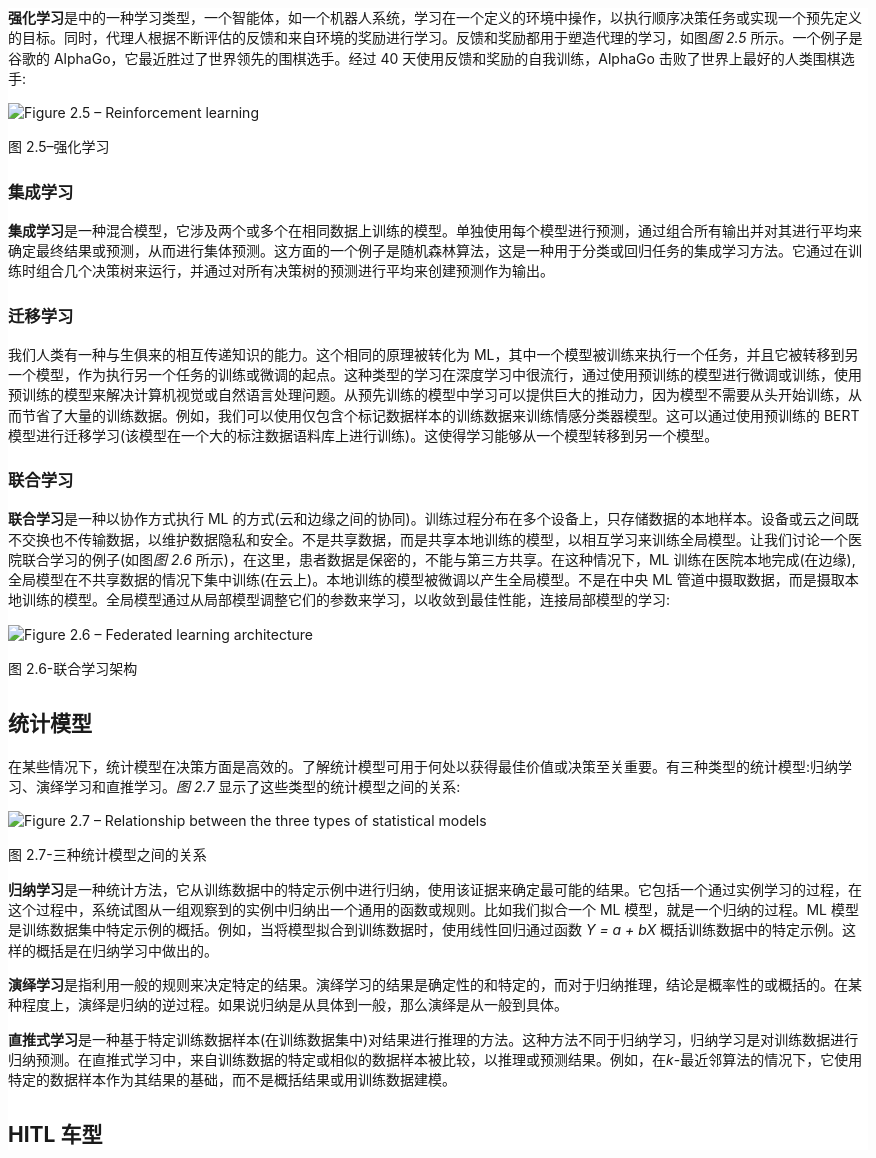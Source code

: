 **强化学习**是中的一种学习类型，一个智能体，如一个机器人系统，学习在一个定义的环境中操作，以执行顺序决策任务或实现一个预先定义的目标。同时，代理人根据不断评估的反馈和来自环境的奖励进行学习。反馈和奖励都用于塑造代理的学习，如图*图 2.5* 所示。一个例子是谷歌的 AlphaGo，它最近胜过了世界领先的围棋选手。经过 40 天使用反馈和奖励的自我训练，AlphaGo 击败了世界上最好的人类围棋选手:

![Figure 2.5 – Reinforcement learning
](img/B16572_02_05.jpg)

图 2.5–强化学习

### 集成学习

**集成学习**是一种混合模型，它涉及两个或多个在相同数据上训练的模型。单独使用每个模型进行预测，通过组合所有输出并对其进行平均来确定最终结果或预测，从而进行集体预测。这方面的一个例子是随机森林算法，这是一种用于分类或回归任务的集成学习方法。它通过在训练时组合几个决策树来运行，并通过对所有决策树的预测进行平均来创建预测作为输出。

### 迁移学习

我们人类有一种与生俱来的相互传递知识的能力。这个相同的原理被转化为 ML，其中一个模型被训练来执行一个任务，并且它被转移到另一个模型，作为执行另一个任务的训练或微调的起点。这种类型的学习在深度学习中很流行，通过使用预训练的模型进行微调或训练，使用预训练的模型来解决计算机视觉或自然语言处理问题。从预先训练的模型中学习可以提供巨大的推动力，因为模型不需要从头开始训练，从而节省了大量的训练数据。例如，我们可以使用仅包含个标记数据样本的训练数据来训练情感分类器模型。这可以通过使用预训练的 BERT 模型进行迁移学习(该模型在一个大的标注数据语料库上进行训练)。这使得学习能够从一个模型转移到另一个模型。

### 联合学习

**联合学习**是一种以协作方式执行 ML 的方式(云和边缘之间的协同)。训练过程分布在多个设备上，只存储数据的本地样本。设备或云之间既不交换也不传输数据，以维护数据隐私和安全。不是共享数据，而是共享本地训练的模型，以相互学习来训练全局模型。让我们讨论一个医院联合学习的例子(如图*图 2.6* 所示)，在这里，患者数据是保密的，不能与第三方共享。在这种情况下，ML 训练在医院本地完成(在边缘),全局模型在不共享数据的情况下集中训练(在云上)。本地训练的模型被微调以产生全局模型。不是在中央 ML 管道中摄取数据，而是摄取本地训练的模型。全局模型通过从局部模型调整它们的参数来学习，以收敛到最佳性能，连接局部模型的学习:

![Figure 2.6 – Federated learning architecture 
](img/B16572_02_06.jpg)

图 2.6-联合学习架构

## 统计模型

在某些情况下，统计模型在决策方面是高效的。了解统计模型可用于何处以获得最佳价值或决策至关重要。有三种类型的统计模型:归纳学习、演绎学习和直推学习。*图 2.7* 显示了这些类型的统计模型之间的关系:

![Figure 2.7 – Relationship between the three types of statistical models 
](img/B16572_02_07.jpg)

图 2.7-三种统计模型之间的关系

**归纳学习**是一种统计方法，它从训练数据中的特定示例中进行归纳，使用该证据来确定最可能的结果。它包括一个通过实例学习的过程，在这个过程中，系统试图从一组观察到的实例中归纳出一个通用的函数或规则。比如我们拟合一个 ML 模型，就是一个归纳的过程。ML 模型是训练数据集中特定示例的概括。例如，当将模型拟合到训练数据时，使用线性回归通过函数 *Y = a + bX* 概括训练数据中的特定示例。这样的概括是在归纳学习中做出的。

**演绎学习**是指利用一般的规则来决定特定的结果。演绎学习的结果是确定性的和特定的，而对于归纳推理，结论是概率性的或概括的。在某种程度上，演绎是归纳的逆过程。如果说归纳是从具体到一般，那么演绎是从一般到具体。

**直推式学习**是一种基于特定训练数据样本(在训练数据集中)对结果进行推理的方法。这种方法不同于归纳学习，归纳学习是对训练数据进行归纳预测。在直推式学习中，来自训练数据的特定或相似的数据样本被比较，以推理或预测结果。例如，在*k*-最近邻算法的情况下，它使用特定的数据样本作为其结果的基础，而不是概括结果或用训练数据建模。

## HITL 车型
